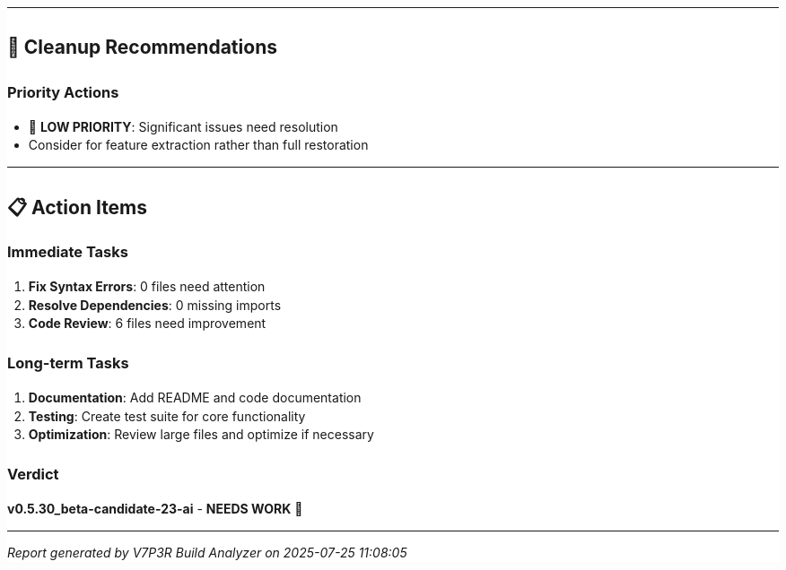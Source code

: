 
---

## 🧹 Cleanup Recommendations

### Priority Actions
- 🔧 **LOW PRIORITY**: Significant issues need resolution
- Consider for feature extraction rather than full restoration


---

## 📋 Action Items

### Immediate Tasks
1. **Fix Syntax Errors**: 0 files need attention
2. **Resolve Dependencies**: 0 missing imports
3. **Code Review**: 6 files need improvement

### Long-term Tasks  
1. **Documentation**: Add README and code documentation
2. **Testing**: Create test suite for core functionality
3. **Optimization**: Review large files and optimize if necessary

### Verdict
**v0.5.30_beta-candidate-23-ai** - **NEEDS WORK** 🔧

---
*Report generated by V7P3R Build Analyzer on 2025-07-25 11:08:05*
